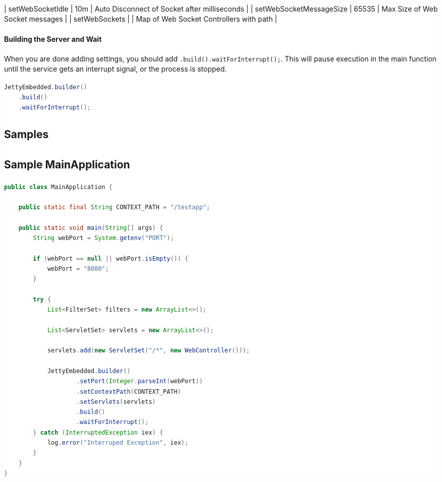 | setWebSocketIdle | 10m | Auto Disconnect of Socket after milliseconds |
| setWebSocketMessageSize | 65535 | Max Size of Web Socket messages |
| setWebSockets | | Map of Web Socket Controllers with path |

#### Building the Server and Wait

When you are done adding settings, you should add `.build().waitForInterrupt();`.  This will pause execution in the main function until the service gets an interrupt signal, or the process is stopped.

```java
JettyEmbedded.builder()
	.build()
	.waitForInterrupt();
```

## Samples

## Sample MainApplication

```java
public class MainApplication {

	public static final String CONTEXT_PATH = "/testapp";
	
	public static void main(String[] args) {
		String webPort = System.getenv("PORT");
		
		if (webPort == null || webPort.isEmpty()) {
			webPort = "8080";
		}

		try {
			List<FilterSet> filters = new ArrayList<>();

			List<ServletSet> servlets = new ArrayList<>();

			servlets.add(new ServletSet("/*", new WebController()));

			JettyEmbedded.builder()
					.setPort(Integer.parseInt(webPort))
					.setContextPath(CONTEXT_PATH)
					.setServlets(servlets)
					.build()
					.waitForInterrupt();
		} catch (InterruptedException iex) {
			log.error("Interruped Exception", iex);
		}
	}
}
```
